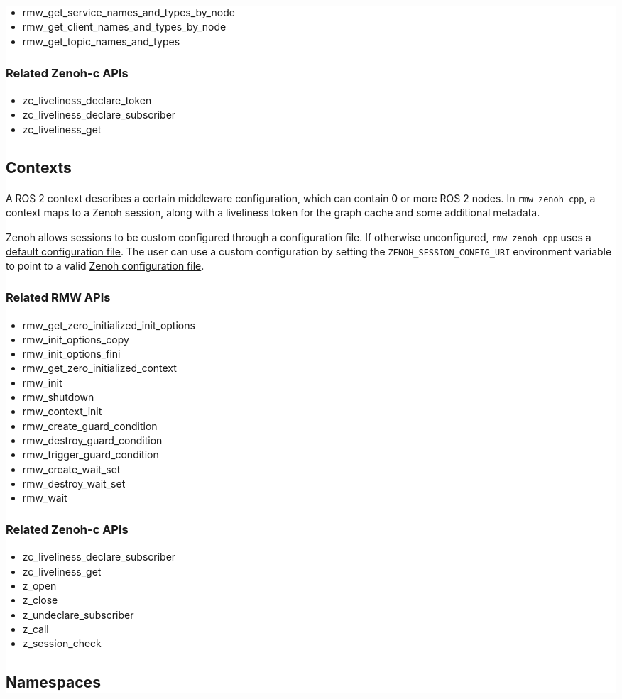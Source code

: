 * rmw_get_service_names_and_types_by_node
* rmw_get_client_names_and_types_by_node
* rmw_get_topic_names_and_types

### Related Zenoh-c APIs

* zc_liveliness_declare_token
* zc_liveliness_declare_subscriber
* zc_liveliness_get

## Contexts

A ROS 2 context describes a certain middleware configuration, which can contain 0 or more ROS 2 nodes.
In `rmw_zenoh_cpp`, a context maps to a Zenoh session, along with a liveliness token for the graph cache and some additional metadata.

Zenoh allows sessions to be custom configured through a configuration file.
If otherwise unconfigured, `rmw_zenoh_cpp` uses a [default configuration file](../rmw_zenoh_cpp/config/DEFAULT_RMW_ZENOH_SESSION_CONFIG.json5).
The user can use a custom configuration by setting the `ZENOH_SESSION_CONFIG_URI` environment variable to point to a valid [Zenoh configuration file](https://github.com/eclipse-zenoh/zenoh/blob/main/DEFAULT_CONFIG.json5).

### Related RMW APIs

* rmw_get_zero_initialized_init_options
* rmw_init_options_copy
* rmw_init_options_fini
* rmw_get_zero_initialized_context
* rmw_init
* rmw_shutdown
* rmw_context_init
* rmw_create_guard_condition
* rmw_destroy_guard_condition
* rmw_trigger_guard_condition
* rmw_create_wait_set
* rmw_destroy_wait_set
* rmw_wait

### Related Zenoh-c APIs

* zc_liveliness_declare_subscriber
* zc_liveliness_get
* z_open
* z_close
* z_undeclare_subscriber
* z_call
* z_session_check

## Namespaces
